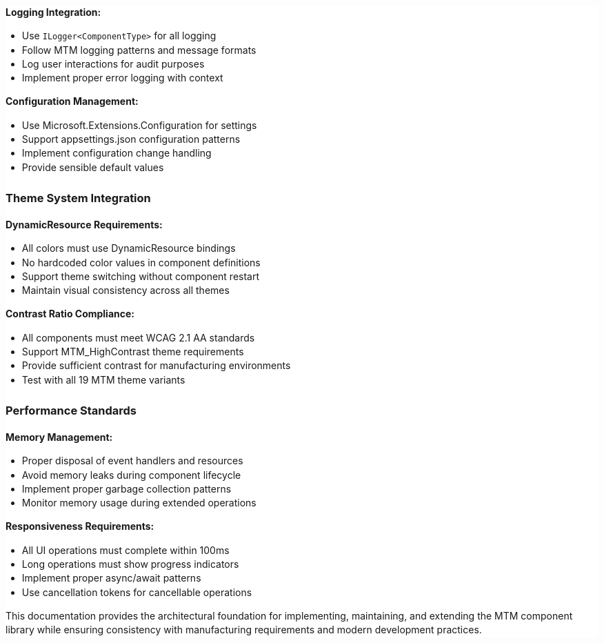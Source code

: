 **Logging Integration:**

- Use `ILogger<ComponentType>` for all logging
- Follow MTM logging patterns and message formats
- Log user interactions for audit purposes
- Implement proper error logging with context

**Configuration Management:**

- Use Microsoft.Extensions.Configuration for settings
- Support appsettings.json configuration patterns
- Implement configuration change handling
- Provide sensible default values

### **Theme System Integration**

**DynamicResource Requirements:**

- All colors must use DynamicResource bindings
- No hardcoded color values in component definitions
- Support theme switching without component restart
- Maintain visual consistency across all themes

**Contrast Ratio Compliance:**

- All components must meet WCAG 2.1 AA standards
- Support MTM_HighContrast theme requirements
- Provide sufficient contrast for manufacturing environments
- Test with all 19 MTM theme variants

### **Performance Standards**

**Memory Management:**

- Proper disposal of event handlers and resources
- Avoid memory leaks during component lifecycle
- Implement proper garbage collection patterns
- Monitor memory usage during extended operations

**Responsiveness Requirements:**

- All UI operations must complete within 100ms
- Long operations must show progress indicators
- Implement proper async/await patterns
- Use cancellation tokens for cancellable operations

This documentation provides the architectural foundation for implementing, maintaining, and extending the MTM component library while ensuring consistency with manufacturing requirements and modern development practices.
